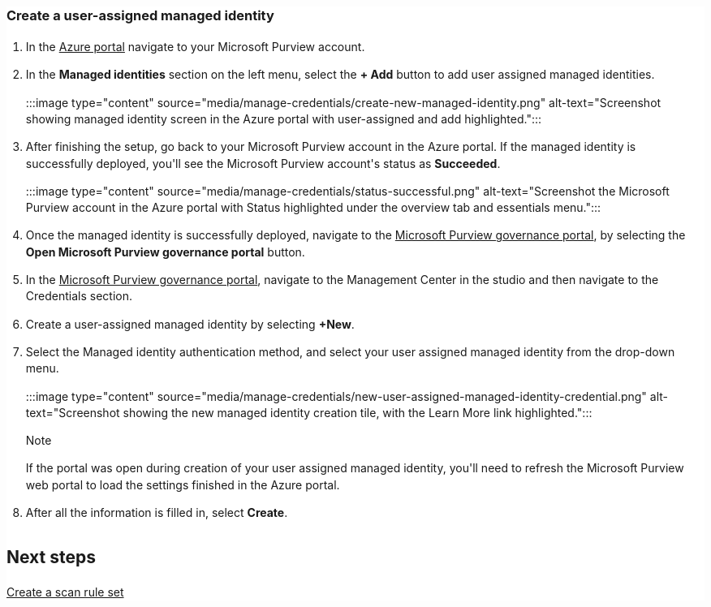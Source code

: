 ### Create a user-assigned managed identity

1. In the [Azure portal](https://portal.azure.com/) navigate to your Microsoft Purview account.

1. In the **Managed identities** section on the left menu, select the **+ Add** button to add user assigned managed identities.  
    
    :::image type="content" source="media/manage-credentials/create-new-managed-identity.png" alt-text="Screenshot showing managed identity screen in the Azure portal with user-assigned and add highlighted.":::
   
1. After finishing the setup, go back to your Microsoft Purview account in the Azure portal. If the managed identity is successfully deployed, you'll see the Microsoft Purview account's status as **Succeeded**.

   :::image type="content" source="media/manage-credentials/status-successful.png" alt-text="Screenshot the Microsoft Purview account in the Azure portal with Status highlighted under the overview tab and essentials menu.":::


1. Once the managed identity is successfully deployed, navigate to the [Microsoft Purview governance portal](https://web.purview.azure.com/), by selecting the **Open Microsoft Purview governance portal** button.

1. In the [Microsoft Purview governance portal](https://web.purview.azure.com/), navigate to the Management Center in the studio and then navigate to the Credentials section.

1. Create a user-assigned managed identity by selecting **+New**. 
1. Select the Managed identity authentication method, and select your user assigned managed identity from the drop-down menu.

   :::image type="content" source="media/manage-credentials/new-user-assigned-managed-identity-credential.png" alt-text="Screenshot showing the new managed identity creation tile, with the Learn More link highlighted.":::  

    >[!NOTE]
    > If the portal was open during creation of your user assigned managed identity, you'll need to refresh the Microsoft Purview web portal to load the settings finished in the Azure portal.

1. After all the information is filled in, select **Create**.


## Next steps

[Create a scan rule set](create-a-scan-rule-set.md)
